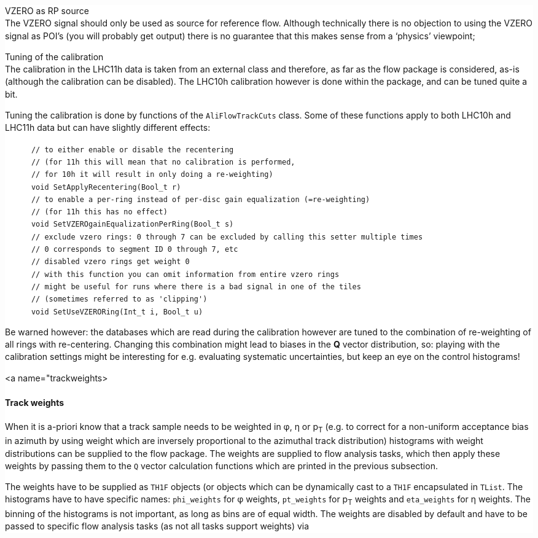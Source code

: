 VZERO as RP source  
The VZERO signal should only be used as source for reference flow.
Although technically there is no objection to using the VZERO signal as
POI’s (you will probably get output) there is no guarantee that this
makes sense from a ‘physics’ viewpoint;

Tuning of the calibration  
The calibration in the LHC11h data is taken from an external class and
therefore, as far as the flow package is considered, as-is (although the
calibration can be disabled). The LHC10h calibration however is done
within the package, and can be tuned quite a bit.

Tuning the calibration is done by functions of the
`AliFlowTrackCuts` class. Some of these functions apply to both LHC10h
and LHC11h data but can have slightly different effects:

~~~{.cxx}
      // to either enable or disable the recentering 
      // (for 11h this will mean that no calibration is performed,
      // for 10h it will result in only doing a re-weighting)
      void SetApplyRecentering(Bool_t r)
      // to enable a per-ring instead of per-disc gain equalization (=re-weighting)
      // (for 11h this has no effect)
      void SetVZEROgainEqualizationPerRing(Bool_t s)   
      // exclude vzero rings: 0 through 7 can be excluded by calling this setter multiple times
      // 0 corresponds to segment ID 0 through 7, etc
      // disabled vzero rings get weight 0
      // with this function you can omit information from entire vzero rings
      // might be useful for runs where there is a bad signal in one of the tiles
      // (sometimes referred to as 'clipping')
      void SetUseVZERORing(Int_t i, Bool_t u)
~~~

Be warned however: the databases which are read during the calibration
however are tuned to the combination of re-weighting of all rings
with re-centering. Changing this combination might lead to biases in the
**Q** vector distribution, so: playing with the calibration settings
might be interesting for e.g. evaluating systematic uncertainties, but
keep an eye on the control histograms!

<a name="trackweights></a>
#### Track weights

When it is a-priori know that a track sample needs to be
weighted in φ, η or p<sub>T</sub> (e.g. to correct for a
non-uniform acceptance bias in azimuth by using weight which are
inversely proportional to the azimuthal track distribution) histograms
with weight distributions can be supplied to the flow package. The
weights are supplied to flow analysis tasks, which then apply these
weights by passing them to the `Q` vector calculation functions which
are printed in the previous subsection.

The weights have to be supplied as `TH1F` objects (or objects which can
be dynamically cast to a `TH1F` encapsulated in `TList`. The histograms
have to have specific names: `phi_weights` for φ weights, `pt_weights`
for p<sub>T</sub> weights and `eta_weights` for η weights. The
binning of the histograms is not important, as long as bins are of equal
width. The weights are disabled by default and have to be passed to
specific flow analysis tasks (as not all tasks support weights) via
